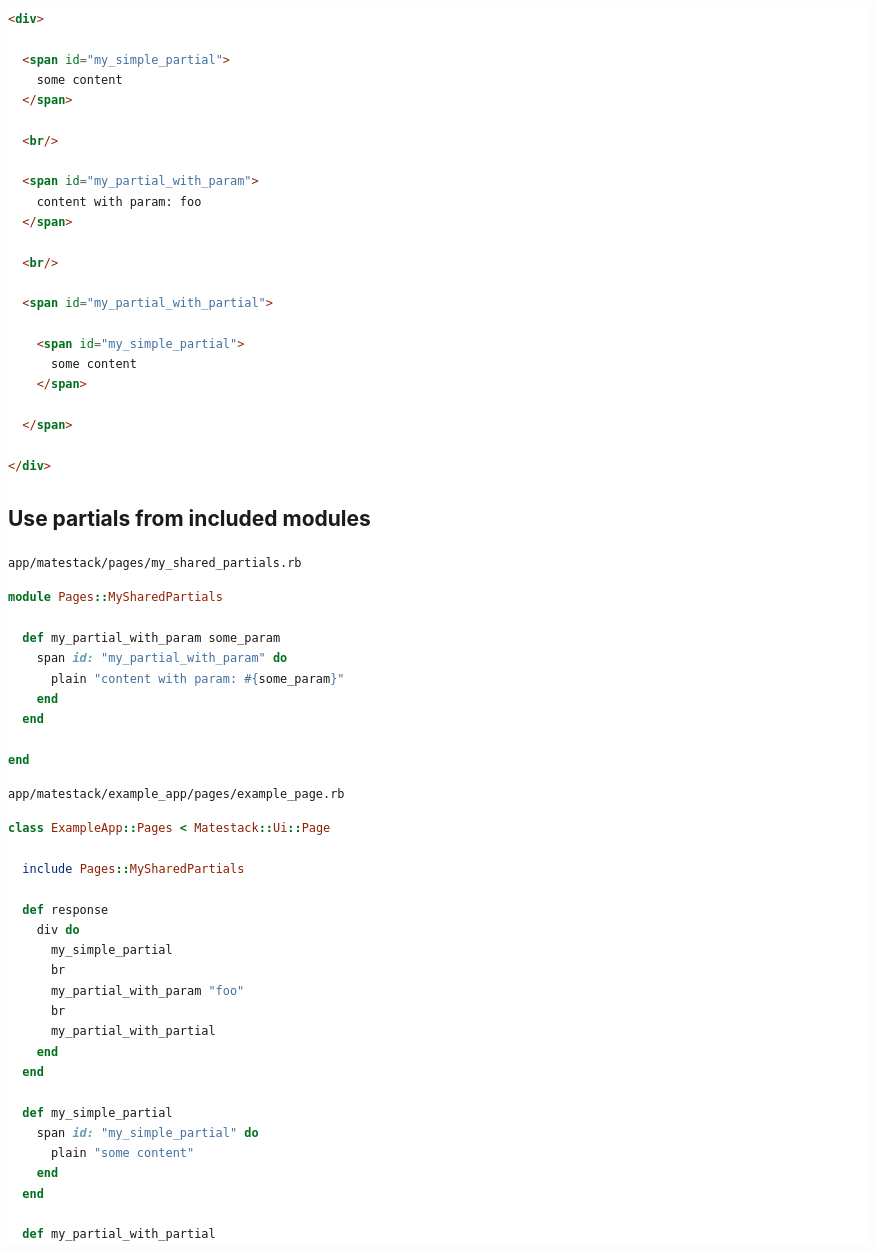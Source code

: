 ```HTML
<div>

  <span id="my_simple_partial">
    some content
  </span>

  <br/>

  <span id="my_partial_with_param">
    content with param: foo
  </span>

  <br/>

  <span id="my_partial_with_partial">

    <span id="my_simple_partial">
      some content
    </span>

  </span>

</div>
```
## Use partials from included modules

`app/matestack/pages/my_shared_partials.rb`

```ruby
module Pages::MySharedPartials

  def my_partial_with_param some_param
    span id: "my_partial_with_param" do
      plain "content with param: #{some_param}"
    end
  end

end
```

`app/matestack/example_app/pages/example_page.rb`

```ruby
class ExampleApp::Pages < Matestack::Ui::Page

  include Pages::MySharedPartials

  def response
    div do
      my_simple_partial
      br
      my_partial_with_param "foo"
      br
      my_partial_with_partial
    end
  end

  def my_simple_partial
    span id: "my_simple_partial" do
      plain "some content"
    end
  end

  def my_partial_with_partial
```